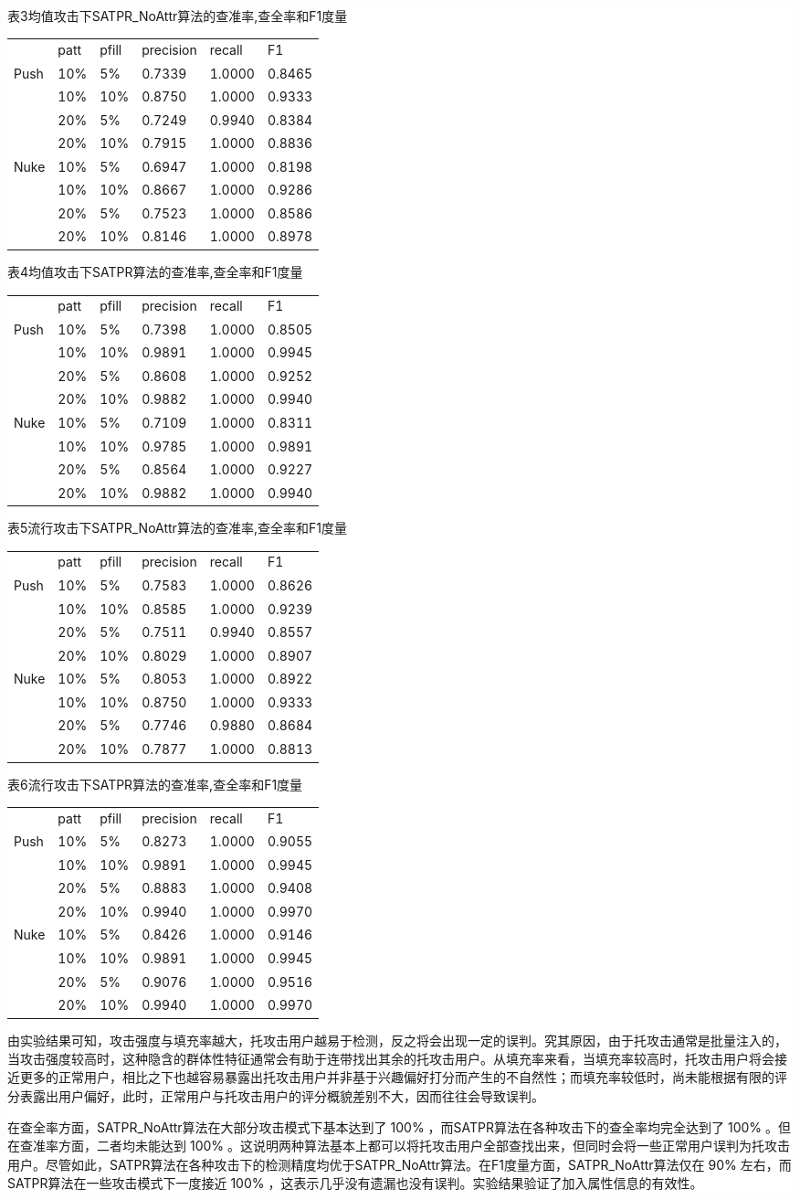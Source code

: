 表3均值攻击下SATPR_NoAttr算法的查准率,查全率和F1度量  

<html><body><table><tr><td></td><td>patt</td><td>pfill</td><td>precision</td><td>recall</td><td>F1</td></tr><tr><td rowspan="4">Push</td><td>10%</td><td>5%</td><td>0.7339</td><td>1.0000</td><td>0.8465</td></tr><tr><td>10%</td><td>10%</td><td>0.8750</td><td>1.0000</td><td>0.9333</td></tr><tr><td>20%</td><td>5%</td><td>0.7249</td><td>0.9940</td><td>0.8384</td></tr><tr><td>20%</td><td>10%</td><td>0.7915</td><td>1.0000</td><td>0.8836</td></tr><tr><td rowspan="4">Nuke</td><td>10%</td><td>5%</td><td>0.6947</td><td>1.0000</td><td>0.8198</td></tr><tr><td>10%</td><td>10%</td><td>0.8667</td><td>1.0000</td><td>0.9286</td></tr><tr><td>20%</td><td>5%</td><td>0.7523</td><td>1.0000</td><td>0.8586</td></tr><tr><td>20%</td><td>10%</td><td>0.8146</td><td>1.0000</td><td>0.8978</td></tr></table></body></html>

表4均值攻击下SATPR算法的查准率,查全率和F1度量  

<html><body><table><tr><td></td><td>patt</td><td>pfill</td><td>precision</td><td>recall</td><td>F1</td></tr><tr><td rowspan="4">Push</td><td>10%</td><td>5%</td><td>0.7398</td><td>1.0000</td><td>0.8505</td></tr><tr><td>10%</td><td>10%</td><td>0.9891</td><td>1.0000</td><td>0.9945</td></tr><tr><td>20%</td><td>5%</td><td>0.8608</td><td>1.0000</td><td>0.9252</td></tr><tr><td>20%</td><td>10%</td><td>0.9882</td><td>1.0000</td><td>0.9940</td></tr><tr><td rowspan="4">Nuke</td><td>10%</td><td>5%</td><td>0.7109</td><td>1.0000</td><td>0.8311</td></tr><tr><td>10%</td><td>10%</td><td>0.9785</td><td>1.0000</td><td>0.9891</td></tr><tr><td>20%</td><td>5%</td><td>0.8564</td><td>1.0000</td><td>0.9227</td></tr><tr><td>20%</td><td>10%</td><td>0.9882</td><td>1.0000</td><td>0.9940</td></tr></table></body></html>

表5流行攻击下SATPR_NoAttr算法的查准率,查全率和F1度量  

<html><body><table><tr><td></td><td>patt</td><td>pfill</td><td>precision</td><td>recall</td><td>F1</td></tr><tr><td rowspan="4">Push</td><td>10%</td><td>5%</td><td>0.7583</td><td>1.0000</td><td>0.8626</td></tr><tr><td>10%</td><td>10%</td><td>0.8585</td><td>1.0000</td><td>0.9239</td></tr><tr><td>20%</td><td>5%</td><td>0.7511</td><td>0.9940</td><td>0.8557</td></tr><tr><td>20%</td><td>10%</td><td>0.8029</td><td>1.0000</td><td>0.8907</td></tr><tr><td rowspan="4">Nuke</td><td>10%</td><td>5%</td><td>0.8053</td><td>1.0000</td><td>0.8922</td></tr><tr><td>10%</td><td>10%</td><td>0.8750</td><td>1.0000</td><td>0.9333</td></tr><tr><td>20%</td><td>5%</td><td>0.7746</td><td>0.9880</td><td>0.8684</td></tr><tr><td>20%</td><td>10%</td><td>0.7877</td><td>1.0000</td><td>0.8813</td></tr></table></body></html>

表6流行攻击下SATPR算法的查准率,查全率和F1度量  

<html><body><table><tr><td></td><td>patt</td><td>pfill</td><td>precision</td><td>recall</td><td>F1</td></tr><tr><td rowspan="4">Push</td><td>10%</td><td>5%</td><td>0.8273</td><td>1.0000</td><td>0.9055</td></tr><tr><td>10%</td><td>10%</td><td>0.9891</td><td>1.0000</td><td>0.9945</td></tr><tr><td>20%</td><td>5%</td><td>0.8883</td><td>1.0000</td><td>0.9408</td></tr><tr><td>20%</td><td>10%</td><td>0.9940</td><td>1.0000</td><td>0.9970</td></tr><tr><td rowspan="4">Nuke</td><td>10%</td><td>5%</td><td>0.8426</td><td>1.0000</td><td>0.9146</td></tr><tr><td>10%</td><td>10%</td><td>0.9891</td><td>1.0000</td><td>0.9945</td></tr><tr><td>20%</td><td>5%</td><td>0.9076</td><td>1.0000</td><td>0.9516</td></tr><tr><td>20%</td><td>10%</td><td>0.9940</td><td>1.0000</td><td>0.9970</td></tr></table></body></html>

由实验结果可知，攻击强度与填充率越大，托攻击用户越易于检测，反之将会出现一定的误判。究其原因，由于托攻击通常是批量注入的，当攻击强度较高时，这种隐含的群体性特征通常会有助于连带找出其余的托攻击用户。从填充率来看，当填充率较高时，托攻击用户将会接近更多的正常用户，相比之下也越容易暴露出托攻击用户并非基于兴趣偏好打分而产生的不自然性；而填充率较低时，尚未能根据有限的评分表露出用户偏好，此时，正常用户与托攻击用户的评分概貌差别不大，因而往往会导致误判。

在查全率方面，SATPR_NoAttr算法在大部分攻击模式下基本达到了 $100 \%$ ，而SATPR算法在各种攻击下的查全率均完全达到了 $100 \%$ 。但在查准率方面，二者均未能达到 $100 \%$ 。这说明两种算法基本上都可以将托攻击用户全部查找出来，但同时会将一些正常用户误判为托攻击用户。尽管如此，SATPR算法在各种攻击下的检测精度均优于SATPR_NoAttr算法。在F1度量方面，SATPR_NoAttr算法仅在 $90 \%$ 左右，而SATPR算法在一些攻击模式下一度接近 $100 \%$ ，这表示几乎没有遗漏也没有误判。实验结果验证了加入属性信息的有效性。
